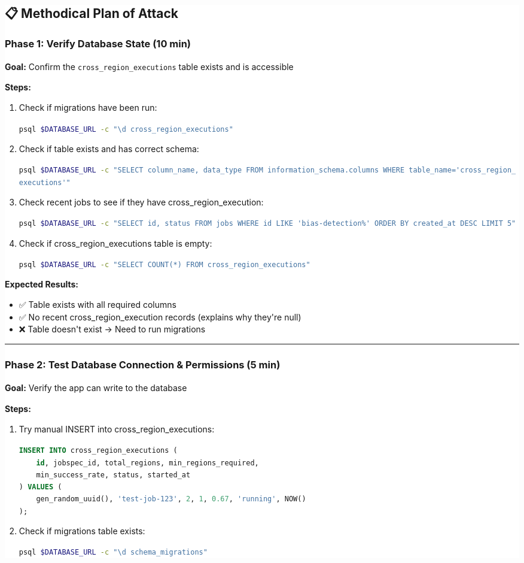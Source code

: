 
## 📋 Methodical Plan of Attack

### Phase 1: Verify Database State (10 min)

**Goal:** Confirm the `cross_region_executions` table exists and is accessible

**Steps:**
1. Check if migrations have been run:
   ```bash
   psql $DATABASE_URL -c "\d cross_region_executions"
   ```
   
2. Check if table exists and has correct schema:
   ```bash
   psql $DATABASE_URL -c "SELECT column_name, data_type FROM information_schema.columns WHERE table_name='cross_region_executions'"
   ```

3. Check recent jobs to see if they have cross_region_execution:
   ```bash
   psql $DATABASE_URL -c "SELECT id, status FROM jobs WHERE id LIKE 'bias-detection%' ORDER BY created_at DESC LIMIT 5"
   ```

4. Check if cross_region_executions table is empty:
   ```bash
   psql $DATABASE_URL -c "SELECT COUNT(*) FROM cross_region_executions"
   ```

**Expected Results:**
- ✅ Table exists with all required columns
- ✅ No recent cross_region_execution records (explains why they're null)
- ❌ Table doesn't exist → Need to run migrations

---

### Phase 2: Test Database Connection & Permissions (5 min)

**Goal:** Verify the app can write to the database

**Steps:**
1. Try manual INSERT into cross_region_executions:
   ```sql
   INSERT INTO cross_region_executions (
       id, jobspec_id, total_regions, min_regions_required, 
       min_success_rate, status, started_at
   ) VALUES (
       gen_random_uuid(), 'test-job-123', 2, 1, 0.67, 'running', NOW()
   );
   ```

2. Check if migrations table exists:
   ```bash
   psql $DATABASE_URL -c "\d schema_migrations"
   ```
